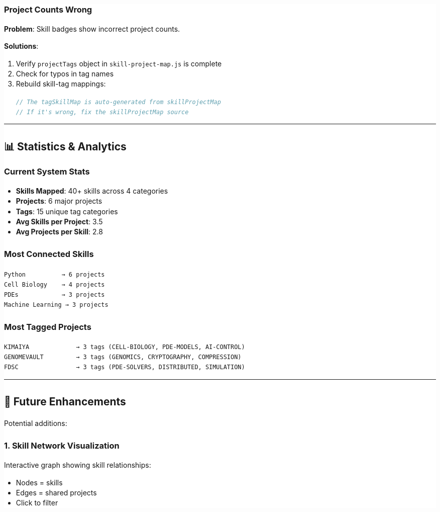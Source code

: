 ### Project Counts Wrong

**Problem**: Skill badges show incorrect project counts.

**Solutions**:
1. Verify `projectTags` object in `skill-project-map.js` is complete
2. Check for typos in tag names
3. Rebuild skill-tag mappings:
   ```javascript
   // The tagSkillMap is auto-generated from skillProjectMap
   // If it's wrong, fix the skillProjectMap source
   ```

---

## 📊 Statistics & Analytics

### Current System Stats

- **Skills Mapped**: 40+ skills across 4 categories
- **Projects**: 6 major projects
- **Tags**: 15 unique tag categories
- **Avg Skills per Project**: 3.5
- **Avg Projects per Skill**: 2.8

### Most Connected Skills

```
Python          → 6 projects
Cell Biology    → 4 projects
PDEs            → 3 projects
Machine Learning → 3 projects
```

### Most Tagged Projects

```
KIMAIYA             → 3 tags (CELL-BIOLOGY, PDE-MODELS, AI-CONTROL)
GENOMEVAULT         → 3 tags (GENOMICS, CRYPTOGRAPHY, COMPRESSION)
FDSC                → 3 tags (PDE-SOLVERS, DISTRIBUTED, SIMULATION)
```

---

## 🔮 Future Enhancements

Potential additions:

### 1. Skill Network Visualization
Interactive graph showing skill relationships:
- Nodes = skills
- Edges = shared projects
- Click to filter
